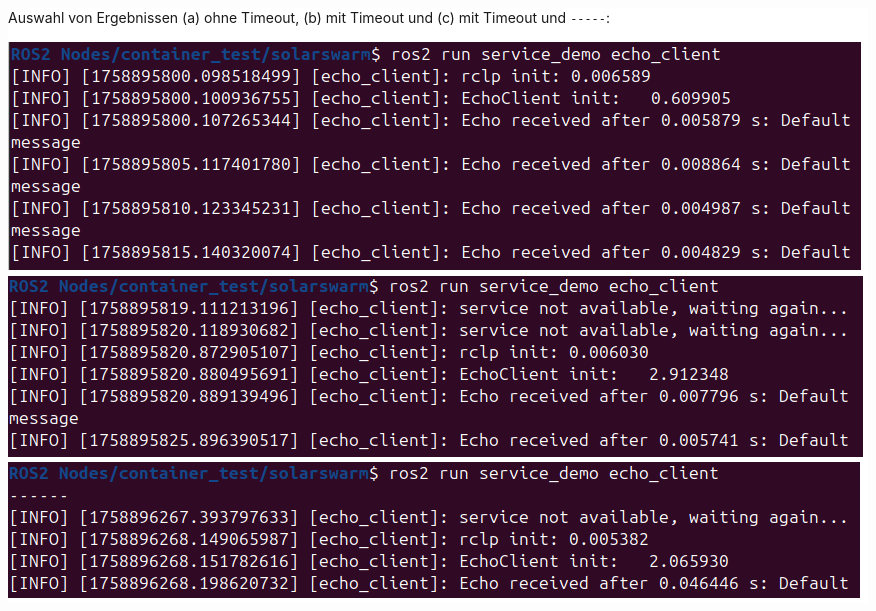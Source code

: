 Auswahl von Ergebnissen (a) ohne Timeout, (b) mit Timeout und (c) mit Timeout und `-----`:

![alt text](client_init_no_timeout.png)
![alt text](client_init_timeout_1.png)
![alt text](client_init_timeout_2.png)